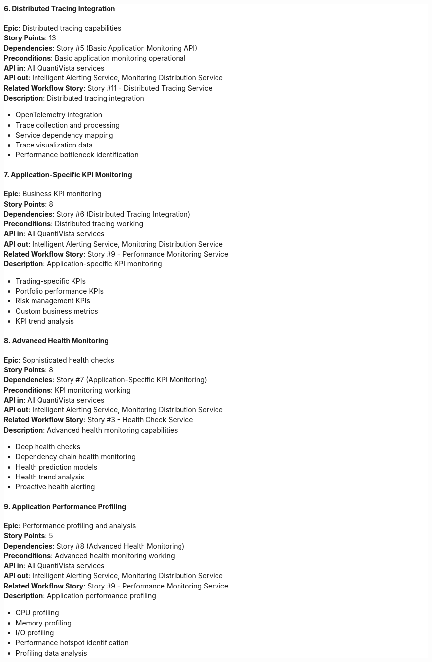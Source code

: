 #### 6. Distributed Tracing Integration
**Epic**: Distributed tracing capabilities  
**Story Points**: 13  
**Dependencies**: Story #5 (Basic Application Monitoring API)  
**Preconditions**: Basic application monitoring operational  
**API in**: All QuantiVista services  
**API out**: Intelligent Alerting Service, Monitoring Distribution Service  
**Related Workflow Story**: Story #11 - Distributed Tracing Service  
**Description**: Distributed tracing integration
- OpenTelemetry integration
- Trace collection and processing
- Service dependency mapping
- Trace visualization data
- Performance bottleneck identification

#### 7. Application-Specific KPI Monitoring
**Epic**: Business KPI monitoring  
**Story Points**: 8  
**Dependencies**: Story #6 (Distributed Tracing Integration)  
**Preconditions**: Distributed tracing working  
**API in**: All QuantiVista services  
**API out**: Intelligent Alerting Service, Monitoring Distribution Service  
**Related Workflow Story**: Story #9 - Performance Monitoring Service  
**Description**: Application-specific KPI monitoring
- Trading-specific KPIs
- Portfolio performance KPIs
- Risk management KPIs
- Custom business metrics
- KPI trend analysis

#### 8. Advanced Health Monitoring
**Epic**: Sophisticated health checks  
**Story Points**: 8  
**Dependencies**: Story #7 (Application-Specific KPI Monitoring)  
**Preconditions**: KPI monitoring working  
**API in**: All QuantiVista services  
**API out**: Intelligent Alerting Service, Monitoring Distribution Service  
**Related Workflow Story**: Story #3 - Health Check Service  
**Description**: Advanced health monitoring capabilities
- Deep health checks
- Dependency chain health monitoring
- Health prediction models
- Health trend analysis
- Proactive health alerting

#### 9. Application Performance Profiling
**Epic**: Performance profiling and analysis  
**Story Points**: 5  
**Dependencies**: Story #8 (Advanced Health Monitoring)  
**Preconditions**: Advanced health monitoring working  
**API in**: All QuantiVista services  
**API out**: Intelligent Alerting Service, Monitoring Distribution Service  
**Related Workflow Story**: Story #9 - Performance Monitoring Service  
**Description**: Application performance profiling
- CPU profiling
- Memory profiling
- I/O profiling
- Performance hotspot identification
- Profiling data analysis
